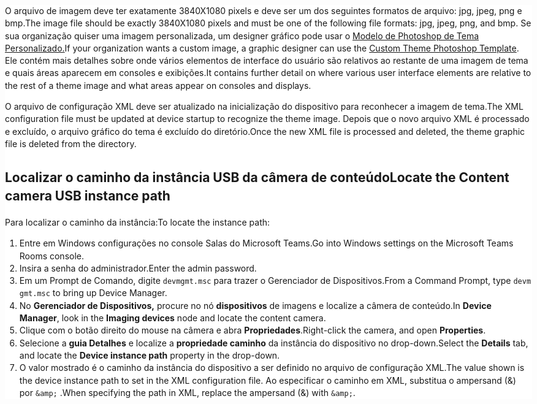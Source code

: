<span data-ttu-id="dc0f3-326">O arquivo de imagem deve ter exatamente 3840X1080 pixels e deve ser um dos seguintes formatos de arquivo: jpg, jpeg, png e bmp.</span><span class="sxs-lookup"><span data-stu-id="dc0f3-326">The image file should be exactly 3840X1080 pixels and must be one of the following file formats: jpg, jpeg, png, and bmp.</span></span> <span data-ttu-id="dc0f3-327">Se sua organização quiser uma imagem personalizada, um designer gráfico pode usar o [Modelo de Photoshop de Tema Personalizado.](../downloads/ThemingTemplateMicrosoftTeamsRooms_v2.1.psd)</span><span class="sxs-lookup"><span data-stu-id="dc0f3-327">If your organization wants a custom image, a graphic designer can use the [Custom Theme Photoshop Template](../downloads/ThemingTemplateMicrosoftTeamsRooms_v2.1.psd).</span></span> <span data-ttu-id="dc0f3-328">Ele contém mais detalhes sobre onde vários elementos de interface do usuário são relativos ao restante de uma imagem de tema e quais áreas aparecem em consoles e exibições.</span><span class="sxs-lookup"><span data-stu-id="dc0f3-328">It contains further detail on where various user interface elements are relative to the rest of a theme image and what areas appear on consoles and displays.</span></span>
  
<span data-ttu-id="dc0f3-329">O arquivo de configuração XML deve ser atualizado na inicialização do dispositivo para reconhecer a imagem de tema.</span><span class="sxs-lookup"><span data-stu-id="dc0f3-329">The XML configuration file must be updated at device startup to recognize the theme image.</span></span> <span data-ttu-id="dc0f3-330">Depois que o novo arquivo XML é processado e excluído, o arquivo gráfico do tema é excluído do diretório.</span><span class="sxs-lookup"><span data-stu-id="dc0f3-330">Once the new XML file is processed and deleted, the theme graphic file is deleted from the directory.</span></span>
  
## <a name="locate-the-content-camera-usb-instance-path"></a><span data-ttu-id="dc0f3-331">Localizar o caminho da instância USB da câmera de conteúdo</span><span class="sxs-lookup"><span data-stu-id="dc0f3-331">Locate the Content camera USB instance path</span></span>

<span data-ttu-id="dc0f3-332">Para localizar o caminho da instância:</span><span class="sxs-lookup"><span data-stu-id="dc0f3-332">To locate the instance path:</span></span>

1. <span data-ttu-id="dc0f3-333">Entre em Windows configurações no console Salas do Microsoft Teams.</span><span class="sxs-lookup"><span data-stu-id="dc0f3-333">Go into Windows settings on the Microsoft Teams Rooms console.</span></span>
2. <span data-ttu-id="dc0f3-334">Insira a senha do administrador.</span><span class="sxs-lookup"><span data-stu-id="dc0f3-334">Enter the admin password.</span></span>
3. <span data-ttu-id="dc0f3-335">Em um Prompt de Comando, digite `devmgmt.msc` para trazer o Gerenciador de Dispositivos.</span><span class="sxs-lookup"><span data-stu-id="dc0f3-335">From a Command Prompt, type `devmgmt.msc` to bring up Device Manager.</span></span>
4. <span data-ttu-id="dc0f3-336">No **Gerenciador de Dispositivos,** procure no nó **dispositivos** de imagens e localize a câmera de conteúdo.</span><span class="sxs-lookup"><span data-stu-id="dc0f3-336">In **Device Manager**, look in the **Imaging devices** node and  locate the content camera.</span></span>
5. <span data-ttu-id="dc0f3-337">Clique com o botão direito do mouse na câmera e abra **Propriedades**.</span><span class="sxs-lookup"><span data-stu-id="dc0f3-337">Right-click the camera, and open **Properties**.</span></span>
6. <span data-ttu-id="dc0f3-338">Selecione a **guia Detalhes** e localize a **propriedade caminho** da instância do dispositivo no drop-down.</span><span class="sxs-lookup"><span data-stu-id="dc0f3-338">Select the **Details** tab, and locate the **Device instance path** property in the drop-down.</span></span>
7. <span data-ttu-id="dc0f3-339">O valor mostrado é o caminho da instância do dispositivo a ser definido no arquivo de configuração XML.</span><span class="sxs-lookup"><span data-stu-id="dc0f3-339">The value shown is the device instance path to set in the XML configuration file.</span></span> <span data-ttu-id="dc0f3-340">Ao especificar o caminho em XML, substitua o ampersand (&) por `&amp;` .</span><span class="sxs-lookup"><span data-stu-id="dc0f3-340">When specifying the path in XML, replace the ampersand (&) with `&amp;`.</span></span>
